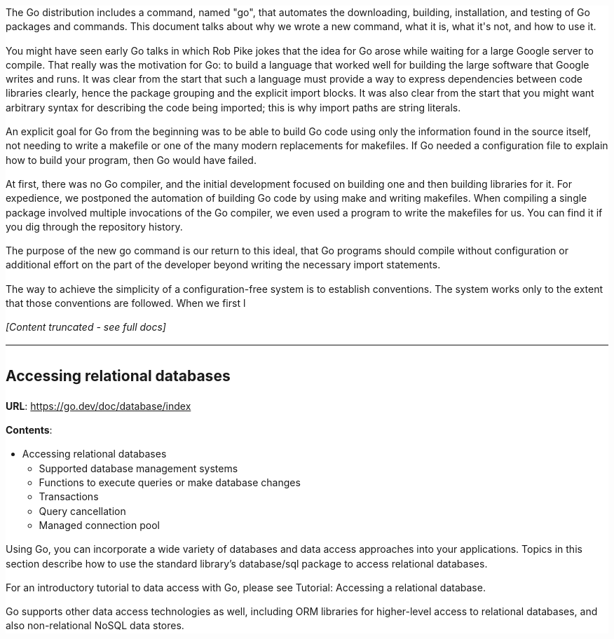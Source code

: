 The Go distribution includes a command, named "go", that automates the downloading, building, installation, and testing of Go packages and commands. This document talks about why we wrote a new command, what it is, what it's not, and how to use it.

You might have seen early Go talks in which Rob Pike jokes that the idea for Go arose while waiting for a large Google server to compile. That really was the motivation for Go: to build a language that worked well for building the large software that Google writes and runs. It was clear from the start that such a language must provide a way to express dependencies between code libraries clearly, hence the package grouping and the explicit import blocks. It was also clear from the start that you might want arbitrary syntax for describing the code being imported; this is why import paths are string literals.

An explicit goal for Go from the beginning was to be able to build Go code using only the information found in the source itself, not needing to write a makefile or one of the many modern replacements for makefiles. If Go needed a configuration file to explain how to build your program, then Go would have failed.

At first, there was no Go compiler, and the initial development focused on building one and then building libraries for it. For expedience, we postponed the automation of building Go code by using make and writing makefiles. When compiling a single package involved multiple invocations of the Go compiler, we even used a program to write the makefiles for us. You can find it if you dig through the repository history.

The purpose of the new go command is our return to this ideal, that Go programs should compile without configuration or additional effort on the part of the developer beyond writing the necessary import statements.

The way to achieve the simplicity of a configuration-free system is to establish conventions. The system works only to the extent that those conventions are followed. When we first l

*[Content truncated - see full docs]*

---

## Accessing relational databases

**URL**: https://go.dev/doc/database/index

**Contents**:
- Accessing relational databases
  - Supported database management systems
  - Functions to execute queries or make database changes
  - Transactions
  - Query cancellation
  - Managed connection pool

Using Go, you can incorporate a wide variety of databases and data access approaches into your applications. Topics in this section describe how to use the standard library’s database/sql package to access relational databases.

For an introductory tutorial to data access with Go, please see Tutorial: Accessing a relational database.

Go supports other data access technologies as well, including ORM libraries for higher-level access to relational databases, and also non-relational NoSQL data stores.
